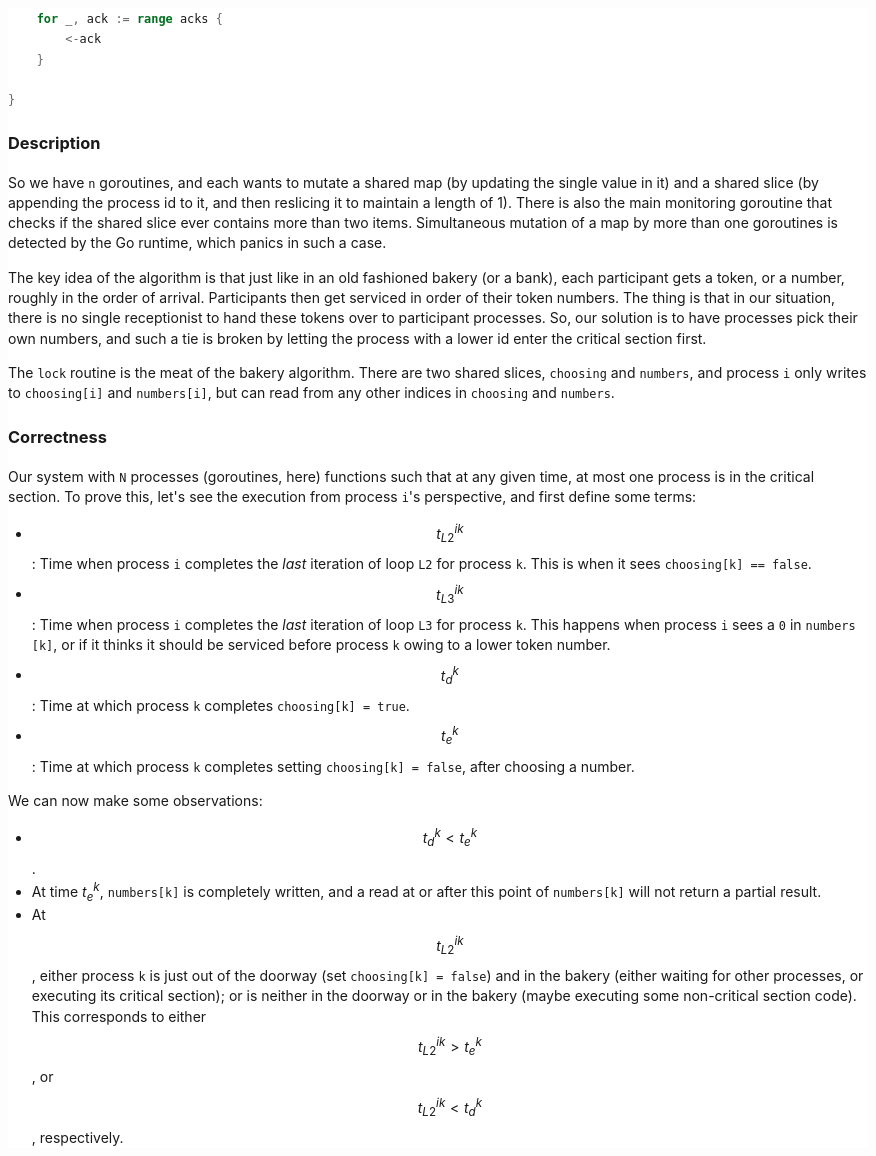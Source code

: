 ```go
	for _, ack := range acks {
		<-ack
	}

}

```


### Description

So we have `n` goroutines, and each wants to mutate a shared map (by updating
the single value in it) and a shared slice (by appending the process id to it,
and then reslicing it to maintain a length of 1). There is also the main
monitoring goroutine that checks if the shared slice ever contains more than
two items. Simultaneous mutation of a map by more than one goroutines is
detected by the Go runtime, which panics in such a case.

The key idea of the algorithm is that just like in an old fashioned bakery (or
a bank), each participant gets a token, or a number, roughly in the order of
arrival. Participants then get serviced in order of their token numbers. The
thing is that in our situation, there is no single receptionist to hand these
tokens over to participant processes. So, our solution is to have processes pick
their own numbers, and such a tie is broken by letting the process with a lower
id enter the critical section first.

The `lock` routine is the meat of the bakery algorithm. There are two shared
slices, `choosing` and `numbers`, and process `i` only writes to `choosing[i]`
and `numbers[i]`, but can read from any other indices in `choosing` and
`numbers`.


### Correctness

Our system with `N` processes (goroutines, here) functions such that at any
given time, at most one process is in the critical section. To prove this, let's
see the execution from process `i`'s perspective, and first define some terms:

- $$t^{ik}_{L2}$$: Time when process `i` completes the _last_ iteration of loop
`L2` for process `k`. This is when it sees `choosing[k] == false`.
- $$t^{ik}_{L3}$$: Time when process `i` completes the _last_ iteration of loop
`L3` for process `k`. This happens when process `i` sees a `0` in `numbers[k]`,
or if it thinks it should be serviced before process `k` owing to a lower token
number.
- $$t^k_{d}$$: Time at which process `k` completes `choosing[k] = true`.
- $$t^k_{e}$$: Time at which process `k` completes setting `choosing[k] = false`,
after choosing a number.

We can now make some observations:

- $$t^k_d \lt t^k_e$$.
- At time $t^k_e$, `numbers[k]` is completely written, and a read at or after this
point of `numbers[k]` will not return a partial result.
- At $$t^{ik}_{L2}$$, either process `k` is just out of the doorway (set
`choosing[k] = false`) and in the bakery (either waiting for other processes,
or executing its critical section); or is neither in the doorway or in the
bakery (maybe executing some non-critical section code). This corresponds to
either $$t^{ik}_{L2} \gt t^k_e$$, or $$t^{ik}_{L2} \lt t^k_d$$, respectively.


[1]: http://lamport.azurewebsites.net/pubs/bakery.pdf
